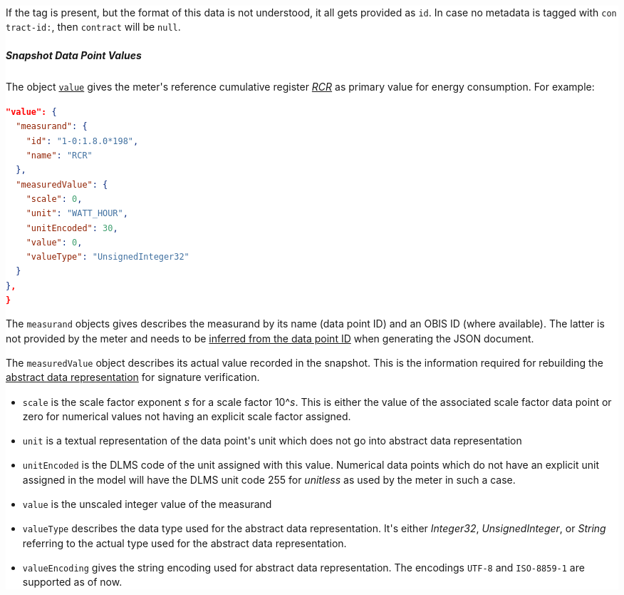 If the tag is present, but the format of this data is not understood, it all
gets provided as `id`. In case no metadata is tagged with `contract-id:`, then
`contract` will be `null`.


##### Snapshot Data Point Values

The object [`value`](data/ev-charging-chargy.json#L42) gives the meter's
reference cumulative register
[_RCR_](../../bauer_bsm/bsm/models/smdx_64901.xml#L185) as primary value for
energy consumption.  For example:
```json
"value": {
  "measurand": {
    "id": "1-0:1.8.0*198",
    "name": "RCR"
  },
  "measuredValue": {
    "scale": 0,
    "unit": "WATT_HOUR",
    "unitEncoded": 30,
    "value": 0,
    "valueType": "UnsignedInteger32"
  }
},
}
```
The `measurand` objects gives describes the measurand by its name (data point
ID) and an OBIS ID (where available). The latter is not provided by the meter
and needs to be [inferred from the data point
ID](../../bauer_bsm/exporter/chargy.py#L22) when generating the JSON document.

The `measuredValue` object describes its actual value recorded in the snapshot.
This is the information required for rebuilding the [abstract data
representation](snapshots.md#abstract-data-representation) for signature
verification.

- `scale` is the scale factor exponent _s_ for a scale factor 10^_s_. This
  is either the value of the associated scale factor data point or zero for
  numerical values not having an explicit scale factor assigned.

- `unit` is a textual representation of the data point's unit which does not
  go into abstract data representation

- `unitEncoded` is the DLMS code of the unit assigned with this value.
  Numerical data points which do not have an explicit unit assigned in the
  model will have the DLMS unit code 255 for _unitless_ as used by the meter in
  such a case.

- `value` is the unscaled integer value of the measurand

- `valueType` describes the data type used for the abstract data
  representation. It's either _Integer32_, _UnsignedInteger_, or _String_
  referring to the actual type used for the abstract data representation.

- `valueEncoding` gives the string encoding used for abstract data
  representation. The encodings `UTF-8` and `ISO-8859-1` are supported as of
  now.

